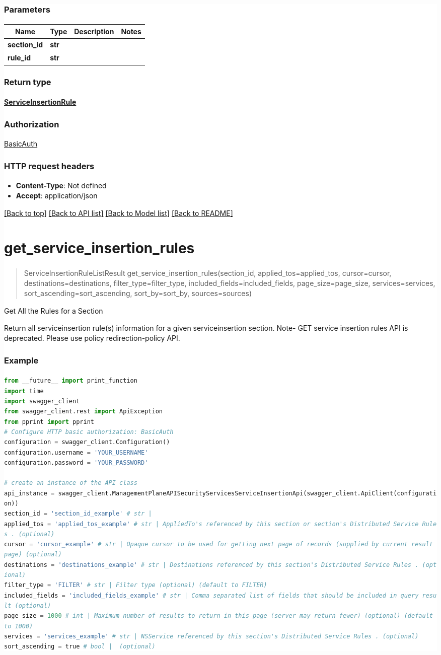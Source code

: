 ### Parameters

Name | Type | Description  | Notes
------------- | ------------- | ------------- | -------------
 **section_id** | **str**|  | 
 **rule_id** | **str**|  | 

### Return type

[**ServiceInsertionRule**](ServiceInsertionRule.md)

### Authorization

[BasicAuth](../README.md#BasicAuth)

### HTTP request headers

 - **Content-Type**: Not defined
 - **Accept**: application/json

[[Back to top]](#) [[Back to API list]](../README.md#documentation-for-api-endpoints) [[Back to Model list]](../README.md#documentation-for-models) [[Back to README]](../README.md)

# **get_service_insertion_rules**
> ServiceInsertionRuleListResult get_service_insertion_rules(section_id, applied_tos=applied_tos, cursor=cursor, destinations=destinations, filter_type=filter_type, included_fields=included_fields, page_size=page_size, services=services, sort_ascending=sort_ascending, sort_by=sort_by, sources=sources)

Get All the Rules for a Section

Return all serviceinsertion rule(s) information for a given serviceinsertion section. Note- GET service insertion rules API is deprecated. Please use policy redirection-policy API. 

### Example
```python
from __future__ import print_function
import time
import swagger_client
from swagger_client.rest import ApiException
from pprint import pprint
# Configure HTTP basic authorization: BasicAuth
configuration = swagger_client.Configuration()
configuration.username = 'YOUR_USERNAME'
configuration.password = 'YOUR_PASSWORD'

# create an instance of the API class
api_instance = swagger_client.ManagementPlaneAPISecurityServicesServiceInsertionApi(swagger_client.ApiClient(configuration))
section_id = 'section_id_example' # str | 
applied_tos = 'applied_tos_example' # str | AppliedTo's referenced by this section or section's Distributed Service Rules . (optional)
cursor = 'cursor_example' # str | Opaque cursor to be used for getting next page of records (supplied by current result page) (optional)
destinations = 'destinations_example' # str | Destinations referenced by this section's Distributed Service Rules . (optional)
filter_type = 'FILTER' # str | Filter type (optional) (default to FILTER)
included_fields = 'included_fields_example' # str | Comma separated list of fields that should be included in query result (optional)
page_size = 1000 # int | Maximum number of results to return in this page (server may return fewer) (optional) (default to 1000)
services = 'services_example' # str | NSService referenced by this section's Distributed Service Rules . (optional)
sort_ascending = true # bool |  (optional)
```